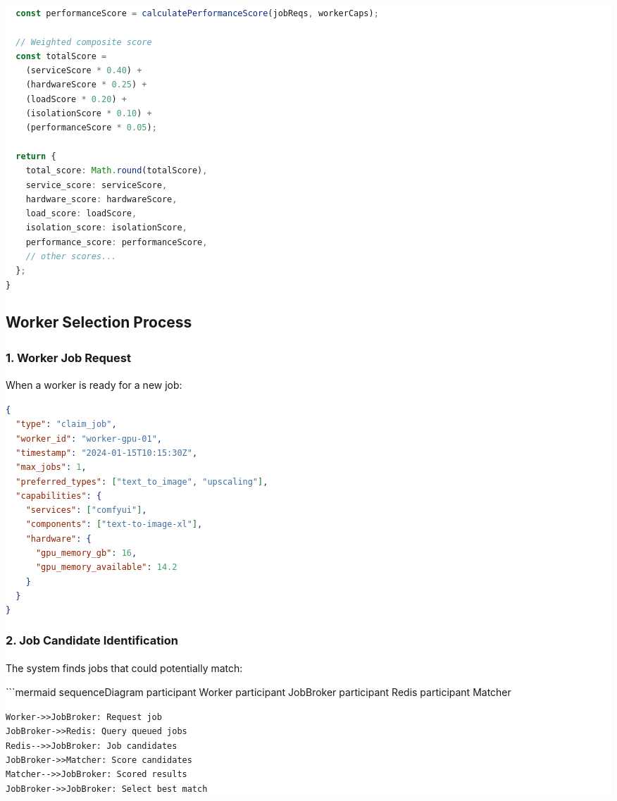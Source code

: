 ```typescript
  const performanceScore = calculatePerformanceScore(jobReqs, workerCaps);
  
  // Weighted composite score
  const totalScore = 
    (serviceScore * 0.40) +
    (hardwareScore * 0.25) +
    (loadScore * 0.20) +
    (isolationScore * 0.10) +
    (performanceScore * 0.05);
  
  return {
    total_score: Math.round(totalScore),
    service_score: serviceScore,
    hardware_score: hardwareScore,
    load_score: loadScore,
    isolation_score: isolationScore,
    performance_score: performanceScore,
    // other scores...
  };
}
```

## Worker Selection Process

### 1. Worker Job Request

When a worker is ready for a new job:

```json
{
  "type": "claim_job",
  "worker_id": "worker-gpu-01",
  "timestamp": "2024-01-15T10:15:30Z",
  "max_jobs": 1,
  "preferred_types": ["text_to_image", "upscaling"],
  "capabilities": {
    "services": ["comfyui"],
    "components": ["text-to-image-xl"],
    "hardware": {
      "gpu_memory_gb": 16,
      "gpu_memory_available": 14.2
    }
  }
}
```

### 2. Job Candidate Identification

The system finds jobs that could potentially match:

<FullscreenDiagram>
```mermaid
sequenceDiagram
    participant Worker
    participant JobBroker
    participant Redis
    participant Matcher
    
    Worker->>JobBroker: Request job
    JobBroker->>Redis: Query queued jobs
    Redis-->>JobBroker: Job candidates
    JobBroker->>Matcher: Score candidates
    Matcher-->>JobBroker: Scored results
    JobBroker->>JobBroker: Select best match
```